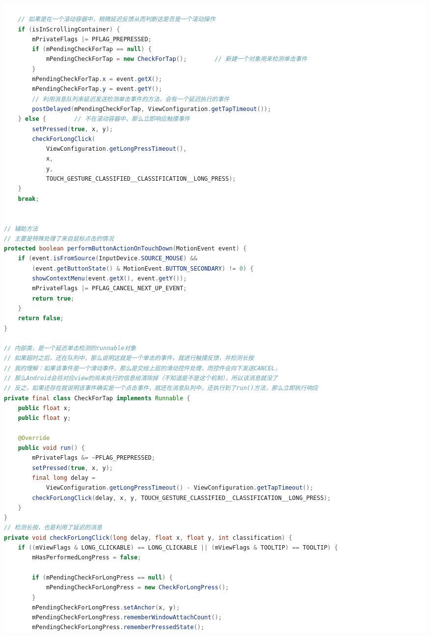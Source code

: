 ```java

    // 如果是在一个滚动容器中，稍微延迟反馈从而判断这是否是一个滚动操作
    if (isInScrollingContainer) {
        mPrivateFlags |= PFLAG_PREPRESSED;
        if (mPendingCheckForTap == null) {
            mPendingCheckForTap = new CheckForTap();		// 新建一个对象用来检测单击事件
        }
        mPendingCheckForTap.x = event.getX();
        mPendingCheckForTap.y = event.getY();
        // 利用消息队列来延迟发送检测单击事件的方法，会有一个延迟执行的事件
        postDelayed(mPendingCheckForTap, ViewConfiguration.getTapTimeout());
    } else {		// 不在滚动容器中，那么立即响应触摸事件
        setPressed(true, x, y);
        checkForLongClick(
            ViewConfiguration.getLongPressTimeout(),
            x,
            y,
            TOUCH_GESTURE_CLASSIFIED__CLASSIFICATION__LONG_PRESS);
    }
    break;


// 辅助方法
// 主要是特殊处理了来自鼠标点击的情况
protected boolean performButtonActionOnTouchDown(MotionEvent event) {
    if (event.isFromSource(InputDevice.SOURCE_MOUSE) &&
        (event.getButtonState() & MotionEvent.BUTTON_SECONDARY) != 0) {
        showContextMenu(event.getX(), event.getY());
        mPrivateFlags |= PFLAG_CANCEL_NEXT_UP_EVENT;
        return true;
    }
    return false;
}

// 内部类，是一个延迟单击检测的runnable对象
// 如果超时之后，还在队列中，那么说明这就是一个单击的事件，就进行触摸反馈，并检测长按
// 我的理解：如果该事件是一个滑动事件，那么是交给上层的滑动控件处理，而控件会向下发送CANCEL，
// 那么Android会将对应view的尚未执行的信息给清除掉（不知道是不是这个机制），所以该消息就没了
// 反之，如果还存在就说明该事件确实是一个点击事件，就还在消息队列中，还执行到了run()方法，那么立即执行响应
private final class CheckForTap implements Runnable {
    public float x;
    public float y;

    @Override
    public void run() {
        mPrivateFlags &= ~PFLAG_PREPRESSED;
        setPressed(true, x, y);
        final long delay =
            ViewConfiguration.getLongPressTimeout() - ViewConfiguration.getTapTimeout();
        checkForLongClick(delay, x, y, TOUCH_GESTURE_CLASSIFIED__CLASSIFICATION__LONG_PRESS);
    }
}
// 检测长按，也是利用了延迟的消息
private void checkForLongClick(long delay, float x, float y, int classification) {
    if ((mViewFlags & LONG_CLICKABLE) == LONG_CLICKABLE || (mViewFlags & TOOLTIP) == TOOLTIP) {
        mHasPerformedLongPress = false;

        if (mPendingCheckForLongPress == null) {
            mPendingCheckForLongPress = new CheckForLongPress();
        }
        mPendingCheckForLongPress.setAnchor(x, y);
        mPendingCheckForLongPress.rememberWindowAttachCount();
        mPendingCheckForLongPress.rememberPressedState();
```
